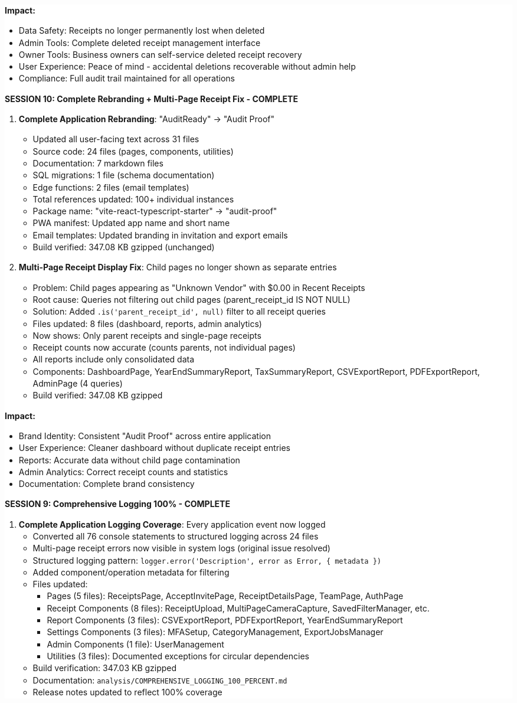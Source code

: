 **Impact:**
- Data Safety: Receipts no longer permanently lost when deleted
- Admin Tools: Complete deleted receipt management interface
- Owner Tools: Business owners can self-service deleted receipt recovery
- User Experience: Peace of mind - accidental deletions recoverable without admin help
- Compliance: Full audit trail maintained for all operations

**SESSION 10: Complete Rebranding + Multi-Page Receipt Fix - COMPLETE**
1. **Complete Application Rebranding**: "AuditReady" → "Audit Proof"
   - Updated all user-facing text across 31 files
   - Source code: 24 files (pages, components, utilities)
   - Documentation: 7 markdown files
   - SQL migrations: 1 file (schema documentation)
   - Edge functions: 2 files (email templates)
   - Total references updated: 100+ individual instances
   - Package name: "vite-react-typescript-starter" → "audit-proof"
   - PWA manifest: Updated app name and short name
   - Email templates: Updated branding in invitation and export emails
   - Build verified: 347.08 KB gzipped (unchanged)

2. **Multi-Page Receipt Display Fix**: Child pages no longer shown as separate entries
   - Problem: Child pages appearing as "Unknown Vendor" with $0.00 in Recent Receipts
   - Root cause: Queries not filtering out child pages (parent_receipt_id IS NOT NULL)
   - Solution: Added `.is('parent_receipt_id', null)` filter to all receipt queries
   - Files updated: 8 files (dashboard, reports, admin analytics)
   - Now shows: Only parent receipts and single-page receipts
   - Receipt counts now accurate (counts parents, not individual pages)
   - All reports include only consolidated data
   - Components: DashboardPage, YearEndSummaryReport, TaxSummaryReport, CSVExportReport, PDFExportReport, AdminPage (4 queries)
   - Build verified: 347.08 KB gzipped

**Impact:**
- Brand Identity: Consistent "Audit Proof" across entire application
- User Experience: Cleaner dashboard without duplicate receipt entries
- Reports: Accurate data without child page contamination
- Admin Analytics: Correct receipt counts and statistics
- Documentation: Complete brand consistency

**SESSION 9: Comprehensive Logging 100% - COMPLETE**
1. **Complete Application Logging Coverage**: Every application event now logged
   - Converted all 76 console statements to structured logging across 24 files
   - Multi-page receipt errors now visible in system logs (original issue resolved)
   - Structured logging pattern: `logger.error('Description', error as Error, { metadata })`
   - Added component/operation metadata for filtering
   - Files updated:
     - Pages (5 files): ReceiptsPage, AcceptInvitePage, ReceiptDetailsPage, TeamPage, AuthPage
     - Receipt Components (8 files): ReceiptUpload, MultiPageCameraCapture, SavedFilterManager, etc.
     - Report Components (3 files): CSVExportReport, PDFExportReport, YearEndSummaryReport
     - Settings Components (3 files): MFASetup, CategoryManagement, ExportJobsManager
     - Admin Components (1 file): UserManagement
     - Utilities (3 files): Documented exceptions for circular dependencies
   - Build verification: 347.03 KB gzipped
   - Documentation: `analysis/COMPREHENSIVE_LOGGING_100_PERCENT.md`
   - Release notes updated to reflect 100% coverage
